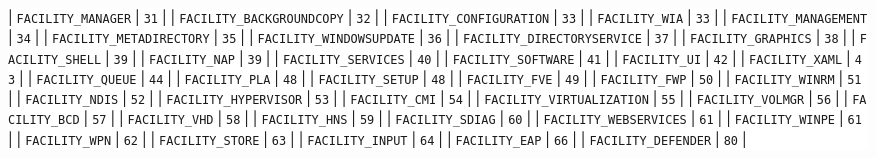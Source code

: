 | `FACILITY_MANAGER` | `31` |
| `FACILITY_BACKGROUNDCOPY` | `32` |
| `FACILITY_CONFIGURATION` | `33` |
| `FACILITY_WIA` | `33` |
| `FACILITY_MANAGEMENT` | `34` |
| `FACILITY_METADIRECTORY` | `35` |
| `FACILITY_WINDOWSUPDATE` | `36` |
| `FACILITY_DIRECTORYSERVICE` | `37` |
| `FACILITY_GRAPHICS` | `38` |
| `FACILITY_SHELL` | `39` |
| `FACILITY_NAP` | `39` |
| `FACILITY_SERVICES` | `40` |
| `FACILITY_SOFTWARE` | `41` |
| `FACILITY_UI` | `42` |
| `FACILITY_XAML` | `43` |
| `FACILITY_QUEUE` | `44` |
| `FACILITY_PLA` | `48` |
| `FACILITY_SETUP` | `48` |
| `FACILITY_FVE` | `49` |
| `FACILITY_FWP` | `50` |
| `FACILITY_WINRM` | `51` |
| `FACILITY_NDIS` | `52` |
| `FACILITY_HYPERVISOR` | `53` |
| `FACILITY_CMI` | `54` |
| `FACILITY_VIRTUALIZATION` | `55` |
| `FACILITY_VOLMGR` | `56` |
| `FACILITY_BCD` | `57` |
| `FACILITY_VHD` | `58` |
| `FACILITY_HNS` | `59` |
| `FACILITY_SDIAG` | `60` |
| `FACILITY_WEBSERVICES` | `61` |
| `FACILITY_WINPE` | `61` |
| `FACILITY_WPN` | `62` |
| `FACILITY_STORE` | `63` |
| `FACILITY_INPUT` | `64` |
| `FACILITY_EAP` | `66` |
| `FACILITY_DEFENDER` | `80` |